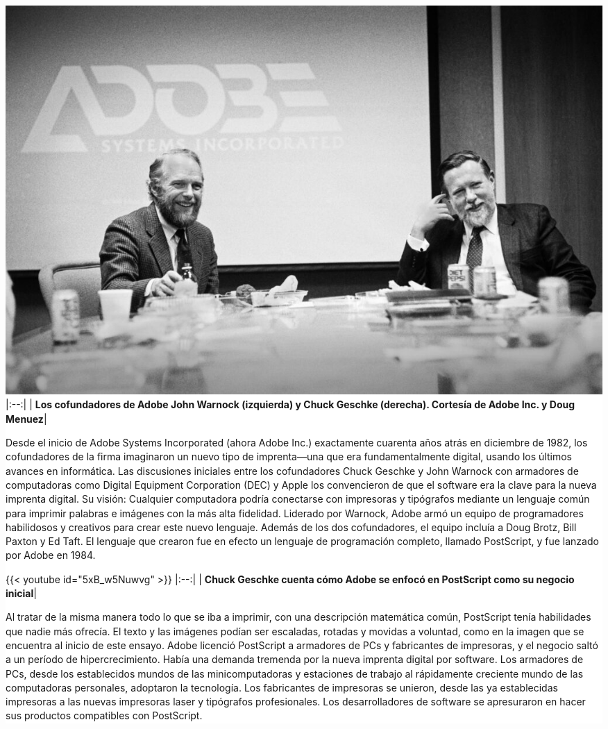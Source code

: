 ![](assets/historia-postscript-1.jpg)
|:--:|
| <b>Los cofundadores de Adobe John Warnock (izquierda) y Chuck Geschke (derecha). Cortesía de Adobe Inc. y Doug Menuez</b>|

Desde el inicio de Adobe Systems Incorporated (ahora Adobe Inc.) exactamente cuarenta años atrás en diciembre de 1982, los cofundadores de la firma imaginaron un nuevo tipo de imprenta—una que era fundamentalmente digital, usando los últimos avances en informática. Las discusiones iniciales entre los cofundadores Chuck Geschke y John Warnock con armadores de computadoras como Digital Equipment Corporation (DEC) y Apple los convencieron de que el software era la clave para la nueva imprenta digital. Su visión: Cualquier computadora podría conectarse con impresoras y tipógrafos mediante un lenguaje común para imprimir palabras e imágenes con la más alta fidelidad. Liderado por Warnock, Adobe armó un equipo de programadores habilidosos y creativos para crear este nuevo lenguaje. Además de los dos cofundadores, el equipo incluía a Doug Brotz, Bill Paxton y Ed Taft. El lenguaje que crearon fue en efecto un lenguaje de programación completo, llamado PostScript, y fue lanzado por Adobe en 1984.

{{< youtube id="5xB_w5Nuwvg" >}}
|:--:|
| <b>Chuck Geschke cuenta cómo Adobe se enfocó en PostScript como su negocio inicial</b>|

Al tratar de la misma manera todo lo que se iba a imprimir, con una descripción matemática común, PostScript tenía habilidades que nadie más ofrecía.
El texto y las imágenes podían ser escaladas, rotadas y movidas a voluntad, como en la imagen que se encuentra al inicio de este ensayo. Adobe licenció PostScript a armadores de PCs y fabricantes de impresoras, y el negocio saltó a un período de hipercrecimiento. Había una demanda tremenda por la nueva imprenta digital por software. Los armadores de PCs, desde los establecidos mundos de las minicomputadoras y estaciones de trabajo al rápidamente creciente mundo de las computadoras personales, adoptaron la tecnología. Los fabricantes de impresoras se unieron, desde las ya establecidas impresoras a las nuevas impresoras laser y tipógrafos profesionales. Los desarrolladores de software se apresuraron en hacer sus productos compatibles con PostScript.

